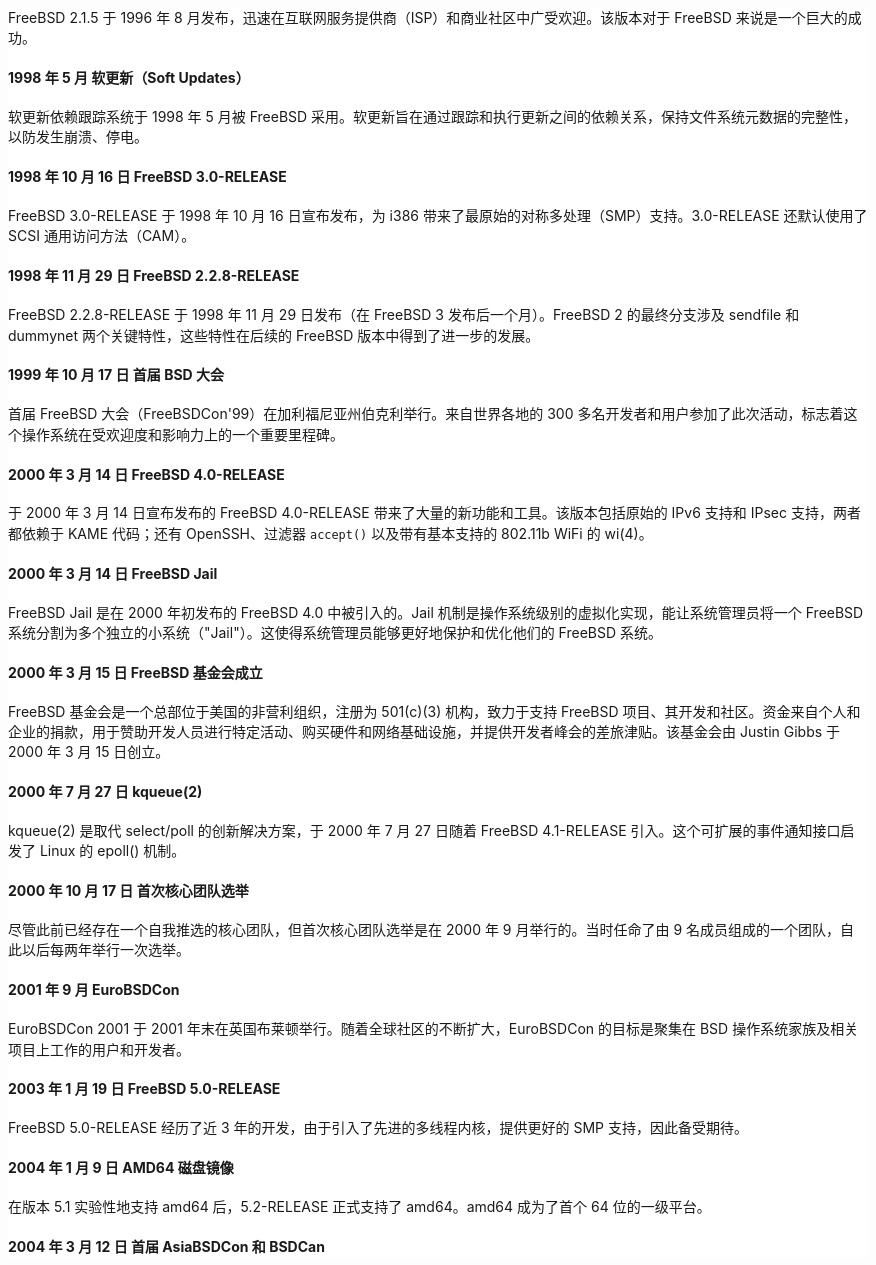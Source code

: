FreeBSD 2.1.5 于 1996 年 8 月发布，迅速在互联网服务提供商（ISP）和商业社区中广受欢迎。该版本对于 FreeBSD 来说是一个巨大的成功。

#### 1998 年 5 月 软更新（Soft Updates）

软更新依赖跟踪系统于 1998 年 5 月被 FreeBSD 采用。软更新旨在通过跟踪和执行更新之间的依赖关系，保持文件系统元数据的完整性，以防发生崩溃、停电。

#### 1998 年 10 月 16 日 FreeBSD 3.0-RELEASE

FreeBSD 3.0-RELEASE 于 1998 年 10 月 16 日宣布发布，为 i386 带来了最原始的对称多处理（SMP）支持。3.0-RELEASE 还默认使用了 SCSI 通用访问方法（CAM）。

#### 1998 年 11 月 29 日 FreeBSD 2.2.8-RELEASE

FreeBSD 2.2.8-RELEASE 于 1998 年 11 月 29 日发布（在 FreeBSD 3 发布后一个月）。FreeBSD 2 的最终分支涉及 sendfile 和 dummynet 两个关键特性，这些特性在后续的 FreeBSD 版本中得到了进一步的发展。

#### 1999 年 10 月 17 日 首届 BSD 大会

首届 FreeBSD 大会（FreeBSDCon'99）在加利福尼亚州伯克利举行。来自世界各地的 300 多名开发者和用户参加了此次活动，标志着这个操作系统在受欢迎度和影响力上的一个重要里程碑。

#### 2000 年 3 月 14 日 FreeBSD 4.0-RELEASE

于 2000 年 3 月 14 日宣布发布的 FreeBSD 4.0-RELEASE 带来了大量的新功能和工具。该版本包括原始的 IPv6 支持和 IPsec 支持，两者都依赖于 KAME 代码；还有 OpenSSH、过滤器 `accept()` 以及带有基本支持的 802.11b WiFi 的 wi(4)。

#### 2000 年 3 月 14 日 FreeBSD Jail

FreeBSD Jail 是在 2000 年初发布的 FreeBSD 4.0 中被引入的。Jail 机制是操作系统级别的虚拟化实现，能让系统管理员将一个 FreeBSD 系统分割为多个独立的小系统（"Jail"）。这使得系统管理员能够更好地保护和优化他们的 FreeBSD 系统。

#### 2000 年 3 月 15 日 FreeBSD 基金会成立

FreeBSD 基金会是一个总部位于美国的非营利组织，注册为 501(c)(3) 机构，致力于支持 FreeBSD 项目、其开发和社区。资金来自个人和企业的捐款，用于赞助开发人员进行特定活动、购买硬件和网络基础设施，并提供开发者峰会的差旅津贴。该基金会由 Justin Gibbs 于 2000 年 3 月 15 日创立。

#### 2000 年 7 月 27 日 kqueue(2)

kqueue(2) 是取代 select/poll 的创新解决方案，于 2000 年 7 月 27 日随着 FreeBSD 4.1-RELEASE 引入。这个可扩展的事件通知接口启发了 Linux 的 epoll() 机制。

#### 2000 年 10 月 17 日 首次核心团队选举

尽管此前已经存在一个自我推选的核心团队，但首次核心团队选举是在 2000 年 9 月举行的。当时任命了由 9 名成员组成的一个团队，自此以后每两年举行一次选举。

#### 2001 年 9 月 EuroBSDCon

EuroBSDCon 2001 于 2001 年末在英国布莱顿举行。随着全球社区的不断扩大，EuroBSDCon 的目标是聚集在 BSD 操作系统家族及相关项目上工作的用户和开发者。

#### 2003 年 1 月 19 日 FreeBSD 5.0-RELEASE

FreeBSD 5.0-RELEASE 经历了近 3 年的开发，由于引入了先进的多线程内核，提供更好的 SMP 支持，因此备受期待。

#### 2004 年 1 月 9 日 AMD64 磁盘镜像

在版本 5.1 实验性地支持 amd64 后，5.2-RELEASE 正式支持了 amd64。amd64 成为了首个 64 位的一级平台。

#### 2004 年 3 月 12 日 首届 AsiaBSDCon 和 BSDCan
